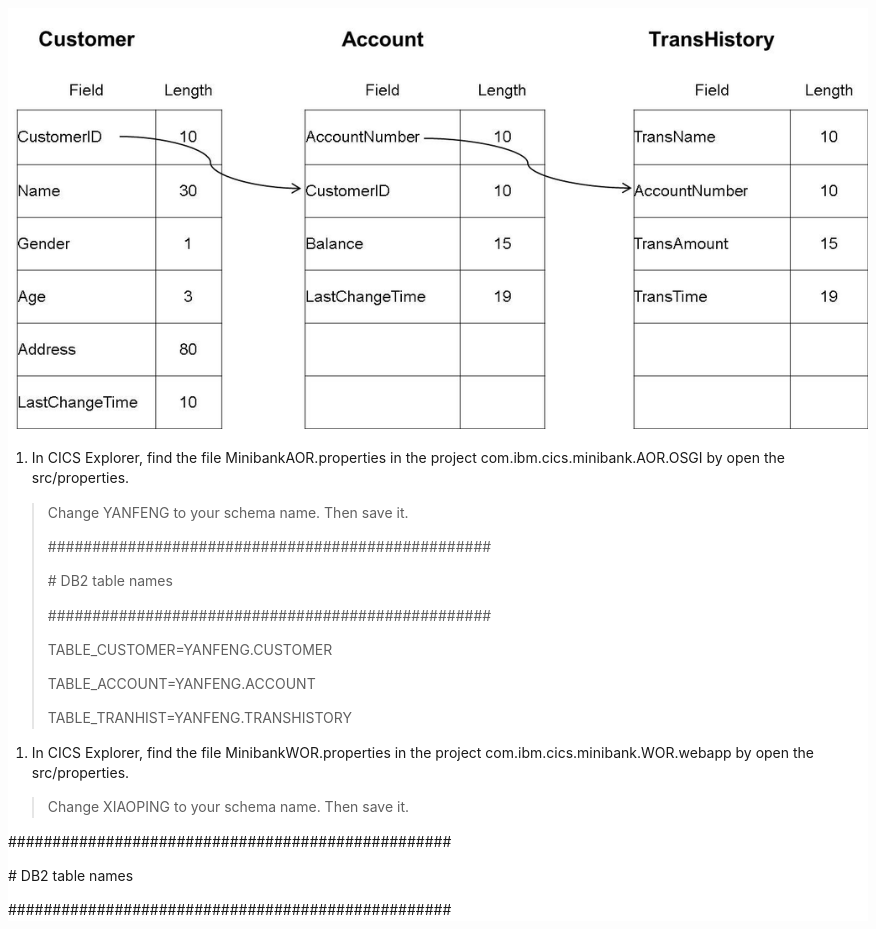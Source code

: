 ![](images/db2_tables.jpg)

1.  In CICS Explorer, find the file MinibankAOR.properties in the project com.ibm.cics.minibank.AOR.OSGI by open the src/properties.

> Change YANFENG to your schema name. Then save it.
>
> \#\#\#\#\#\#\#\#\#\#\#\#\#\#\#\#\#\#\#\#\#\#\#\#\#\#\#\#\#\#\#\#\#\#\#\#\#\#\#\#\#\#\#\#\#\#\#\#\#\#
>
> \# DB2 table names
>
> \#\#\#\#\#\#\#\#\#\#\#\#\#\#\#\#\#\#\#\#\#\#\#\#\#\#\#\#\#\#\#\#\#\#\#\#\#\#\#\#\#\#\#\#\#\#\#\#\#\#
>
> TABLE\_CUSTOMER=YANFENG.CUSTOMER
>
> TABLE\_ACCOUNT=YANFENG.ACCOUNT
>
> TABLE\_TRANHIST=YANFENG.TRANSHISTORY

1.  In CICS Explorer, find the file MinibankWOR.properties in the project com.ibm.cics.minibank.WOR.webapp by open the src/properties.

> Change XIAOPING to your schema name. Then save it.

\#\#\#\#\#\#\#\#\#\#\#\#\#\#\#\#\#\#\#\#\#\#\#\#\#\#\#\#\#\#\#\#\#\#\#\#\#\#\#\#\#\#\#\#\#\#\#\#\#\#

\# DB2 table names

\#\#\#\#\#\#\#\#\#\#\#\#\#\#\#\#\#\#\#\#\#\#\#\#\#\#\#\#\#\#\#\#\#\#\#\#\#\#\#\#\#\#\#\#\#\#\#\#\#\#
